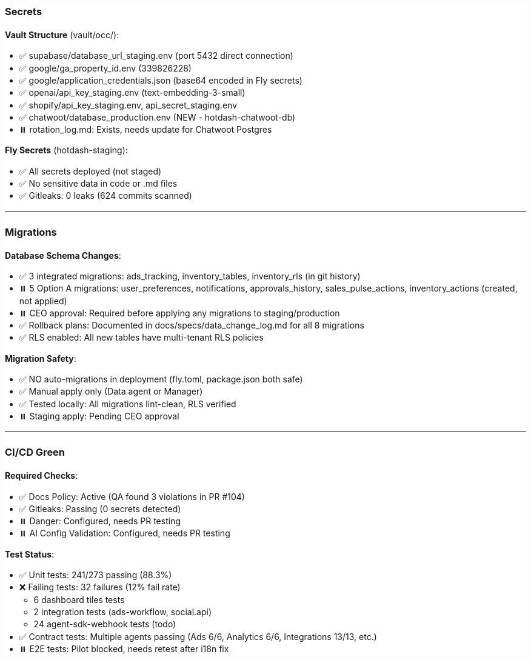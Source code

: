 ### Secrets

**Vault Structure** (vault/occ/):

- ✅ supabase/database_url_staging.env (port 5432 direct connection)
- ✅ google/ga_property_id.env (339826228)
- ✅ google/application_credentials.json (base64 encoded in Fly secrets)
- ✅ openai/api_key_staging.env (text-embedding-3-small)
- ✅ shopify/api_key_staging.env, api_secret_staging.env
- ✅ chatwoot/database_production.env (NEW - hotdash-chatwoot-db)
- ⏸️ rotation_log.md: Exists, needs update for Chatwoot Postgres

**Fly Secrets** (hotdash-staging):

- ✅ All secrets deployed (not staged)
- ✅ No sensitive data in code or .md files
- ✅ Gitleaks: 0 leaks (624 commits scanned)

---

### Migrations

**Database Schema Changes**:

- ✅ 3 integrated migrations: ads_tracking, inventory_tables, inventory_rls (in git history)
- ⏸️ 5 Option A migrations: user_preferences, notifications, approvals_history, sales_pulse_actions, inventory_actions (created, not applied)
- ⏸️ CEO approval: Required before applying any migrations to staging/production
- ✅ Rollback plans: Documented in docs/specs/data_change_log.md for all 8 migrations
- ✅ RLS enabled: All new tables have multi-tenant RLS policies

**Migration Safety**:

- ✅ NO auto-migrations in deployment (fly.toml, package.json both safe)
- ✅ Manual apply only (Data agent or Manager)
- ✅ Tested locally: All migrations lint-clean, RLS verified
- ⏸️ Staging apply: Pending CEO approval

---

### CI/CD Green

**Required Checks**:

- ✅ Docs Policy: Active (QA found 3 violations in PR #104)
- ✅ Gitleaks: Passing (0 secrets detected)
- ⏸️ Danger: Configured, needs PR testing
- ⏸️ AI Config Validation: Configured, needs PR testing

**Test Status**:

- ✅ Unit tests: 241/273 passing (88.3%)
- ❌ Failing tests: 32 failures (12% fail rate)
  - 6 dashboard tiles tests
  - 2 integration tests (ads-workflow, social.api)
  - 24 agent-sdk-webhook tests (todo)
- ✅ Contract tests: Multiple agents passing (Ads 6/6, Analytics 6/6, Integrations 13/13, etc.)
- ⏸️ E2E tests: Pilot blocked, needs retest after i18n fix
